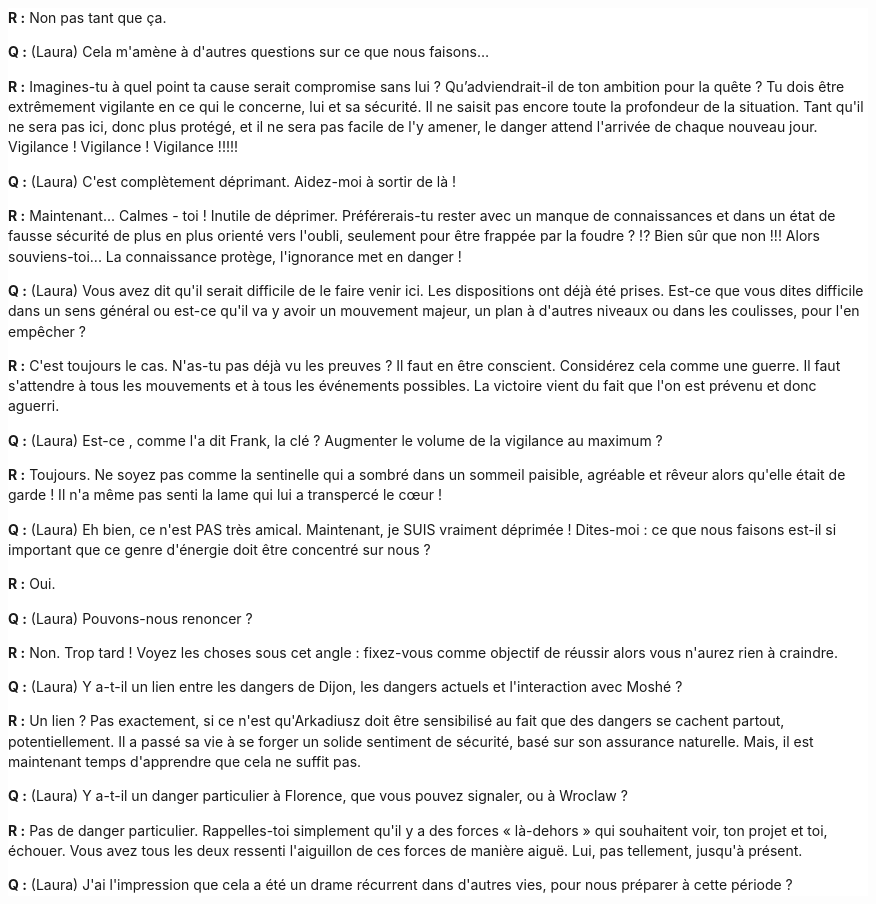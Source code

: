 **R :** Non pas tant que ça.

**Q :** (Laura) Cela m'amène à d'autres questions sur ce que nous faisons…

**R :** Imagines-tu à quel point ta cause serait compromise sans lui ? Qu’adviendrait-il de ton ambition pour la quête ? Tu dois être extrêmement vigilante en ce qui le concerne, lui et sa sécurité. Il ne saisit pas encore toute la profondeur de la situation. Tant qu'il ne sera pas ici, donc plus protégé, et il ne sera pas facile de l'y amener, le danger attend l'arrivée de chaque nouveau jour. Vigilance ! Vigilance ! Vigilance !!!!!

**Q :** (Laura) C'est complètement déprimant. Aidez-moi à sortir de là !

**R :** Maintenant... Calmes - toi ! Inutile de déprimer. Préférerais-tu rester avec un manque de connaissances et dans un état de fausse sécurité de plus en plus orienté vers l'oubli, seulement pour être frappée par la foudre ? !? Bien sûr que non !!! Alors souviens-toi... La connaissance protège, l'ignorance met en danger !

**Q :** (Laura) Vous avez dit qu'il serait difficile de le faire venir ici. Les dispositions ont déjà été prises. Est-ce que vous dites difficile dans un sens général ou est-ce qu'il va y avoir un mouvement majeur, un plan à d'autres niveaux ou dans les coulisses, pour l'en empêcher ?

**R :** C'est toujours le cas. N'as-tu pas déjà vu les preuves ? Il faut en être conscient. Considérez cela comme une guerre. Il faut s'attendre à tous les mouvements et à tous les événements possibles. La victoire vient du fait que l'on est prévenu et donc aguerri.

**Q :** (Laura) Est-ce , comme l'a dit Frank, la clé ? Augmenter le volume de la vigilance au maximum ?

**R :** Toujours. Ne soyez pas comme la sentinelle qui a sombré dans un sommeil paisible, agréable et rêveur alors qu'elle était de garde ! Il n'a même pas senti la lame qui lui a transpercé le cœur !

**Q :** (Laura) Eh bien, ce n'est PAS très amical. Maintenant, je SUIS vraiment déprimée ! Dites-moi : ce que nous faisons est-il si important que ce genre d'énergie doit être concentré sur nous ?

**R :** Oui.

**Q :** (Laura) Pouvons-nous renoncer ?

**R :** Non. Trop tard ! Voyez les choses sous cet angle : fixez-vous comme objectif de réussir alors vous n'aurez rien à craindre.

**Q :** (Laura) Y a-t-il un lien entre les dangers de Dijon, les dangers actuels et l'interaction avec Moshé ?

**R :** Un lien ? Pas exactement, si ce n'est qu'Arkadiusz doit être sensibilisé au fait que des dangers se cachent partout, potentiellement. Il a passé sa vie à se forger un solide sentiment de sécurité, basé sur son assurance naturelle. Mais, il est maintenant temps d'apprendre que cela ne suffit pas.

**Q :** (Laura) Y a-t-il un danger particulier à Florence, que vous pouvez signaler, ou à Wroclaw ?

**R :** Pas de danger particulier. Rappelles-toi simplement qu'il y a des forces « là-dehors » qui souhaitent voir, ton projet et toi, échouer. Vous avez tous les deux ressenti l'aiguillon de ces forces de manière aiguë. Lui, pas tellement, jusqu'à présent.

**Q :** (Laura) J'ai l'impression que cela a été un drame récurrent dans d'autres vies, pour nous préparer à cette période ?
